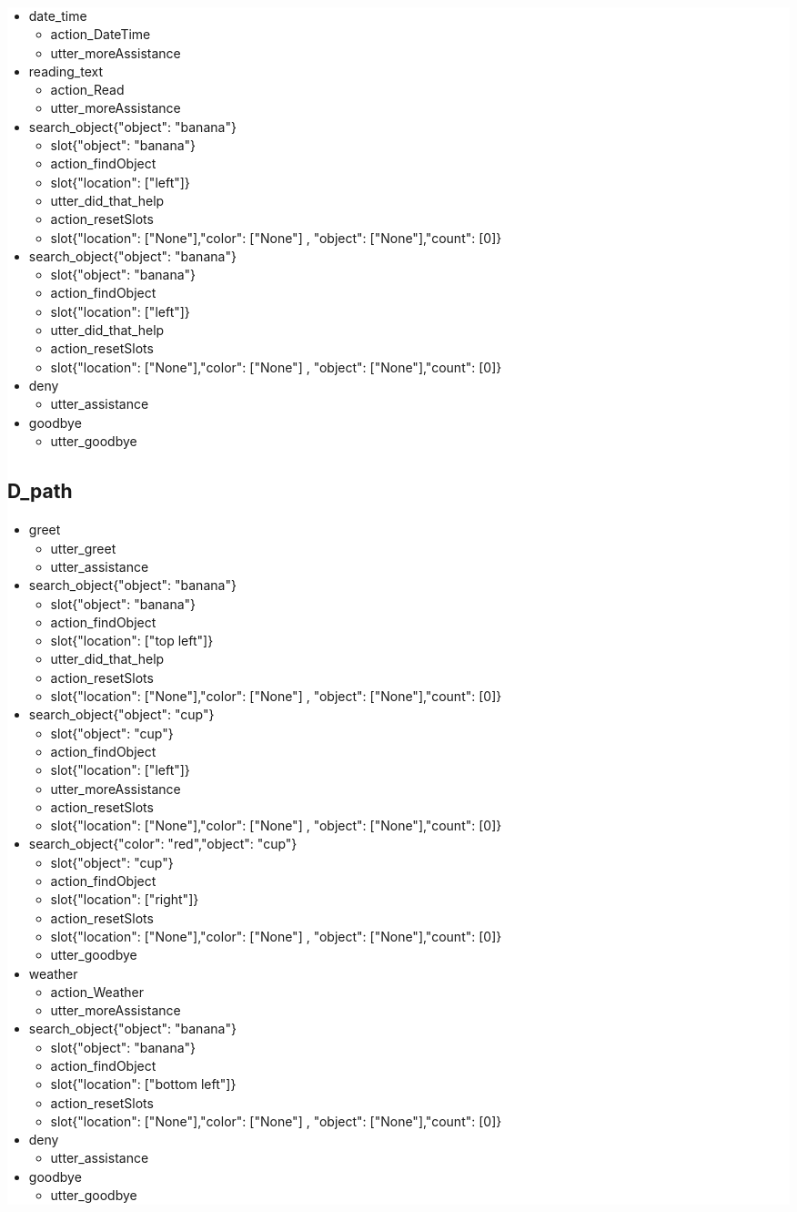 * date_time
  - action_DateTime
  - utter_moreAssistance
* reading_text
  - action_Read
  - utter_moreAssistance
* search_object{"object": "banana"}
    - slot{"object": "banana"}
    - action_findObject
    - slot{"location": ["left"]}
    - utter_did_that_help
    - action_resetSlots
    - slot{"location": ["None"],"color": ["None"] , "object": ["None"],"count": [0]}
* search_object{"object": "banana"}
    - slot{"object": "banana"}
    - action_findObject
    - slot{"location": ["left"]}
    - utter_did_that_help
    - action_resetSlots
    - slot{"location": ["None"],"color": ["None"] , "object": ["None"],"count": [0]}
* deny
    - utter_assistance
* goodbye
    - utter_goodbye

## D_path
* greet
    - utter_greet
    - utter_assistance
* search_object{"object": "banana"}
    - slot{"object": "banana"}
    - action_findObject
    - slot{"location": ["top left"]}
    - utter_did_that_help
    - action_resetSlots
    - slot{"location": ["None"],"color": ["None"] , "object": ["None"],"count": [0]}
* search_object{"object": "cup"}
    - slot{"object": "cup"}
    - action_findObject
    - slot{"location": ["left"]}
    - utter_moreAssistance
    - action_resetSlots
    - slot{"location": ["None"],"color": ["None"] , "object": ["None"],"count": [0]}
* search_object{"color": "red","object": "cup"}
    - slot{"object": "cup"}
    - action_findObject
    - slot{"location": ["right"]}
    - action_resetSlots
    - slot{"location": ["None"],"color": ["None"] , "object": ["None"],"count": [0]}
    - utter_goodbye
* weather
    - action_Weather
    - utter_moreAssistance
* search_object{"object": "banana"}
    - slot{"object": "banana"}
    - action_findObject
    - slot{"location": ["bottom left"]}
    - action_resetSlots
    - slot{"location": ["None"],"color": ["None"] , "object": ["None"],"count": [0]}
* deny
    - utter_assistance
* goodbye
    - utter_goodbye